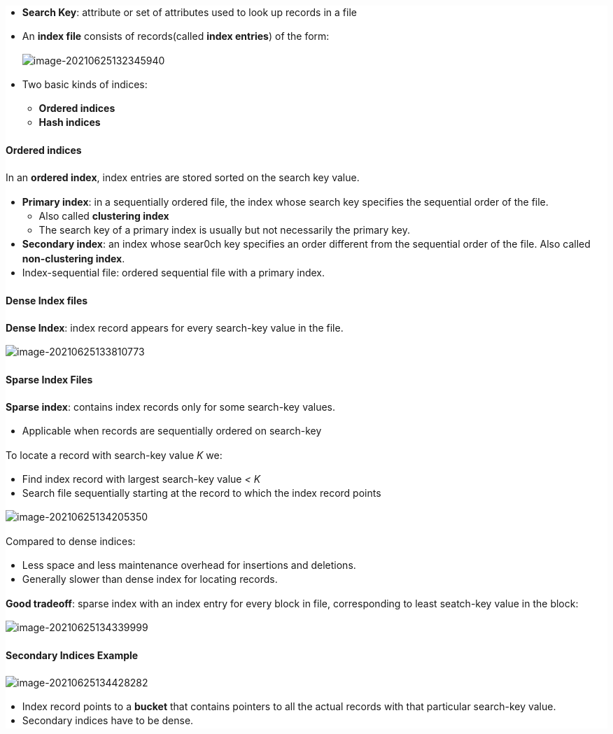 - **Search Key**: attribute or set of attributes used to look up records in a file

- An **index file** consists of records(called **index entries**) of the form:

  ![image-20210625132345940](C:\Users\12094\AppData\Roaming\Typora\typora-user-images\image-20210625132345940.png)

- Two basic kinds of indices:

  - **Ordered indices**
  - **Hash indices**

#### Ordered indices

In an **ordered index**, index entries are stored sorted on the search key value.

- **Primary index**: in a sequentially ordered file, the index whose search key specifies the sequential order of the file.
  - Also called **clustering index**
  - The search key of a primary index is usually but not necessarily the primary key.
- **Secondary index**: an index whose sear0ch key specifies an order different from the sequential order of the file. Also called **non-clustering index**.
- Index-sequential file: ordered sequential file with a primary index.

#### Dense Index files

**Dense Index**: index record appears for every search-key value in the file.

![image-20210625133810773](C:\Users\12094\AppData\Roaming\Typora\typora-user-images\image-20210625133810773.png)

#### Sparse Index Files

**Sparse index**: contains index records only for some search-key values.

- Applicable when records are sequentially ordered on search-key

To locate a record with search-key value *K* we:

- Find index record with largest search-key value *< K*
- Search file sequentially starting at the record to which the index record points

![image-20210625134205350](C:\Users\12094\AppData\Roaming\Typora\typora-user-images\image-20210625134205350.png)

Compared to dense indices:

- Less space and less maintenance overhead for insertions and deletions.
- Generally slower than dense index for locating records.

**Good tradeoff**: sparse index with an index entry for every block in file, corresponding to least seatch-key value in the block:

![image-20210625134339999](C:\Users\12094\AppData\Roaming\Typora\typora-user-images\image-20210625134339999.png)

#### Secondary Indices Example

![image-20210625134428282](C:\Users\12094\AppData\Roaming\Typora\typora-user-images\image-20210625134428282.png)

- Index record points to a **bucket** that contains pointers to all the actual records with that particular search-key value.
- Secondary indices have to be dense.
